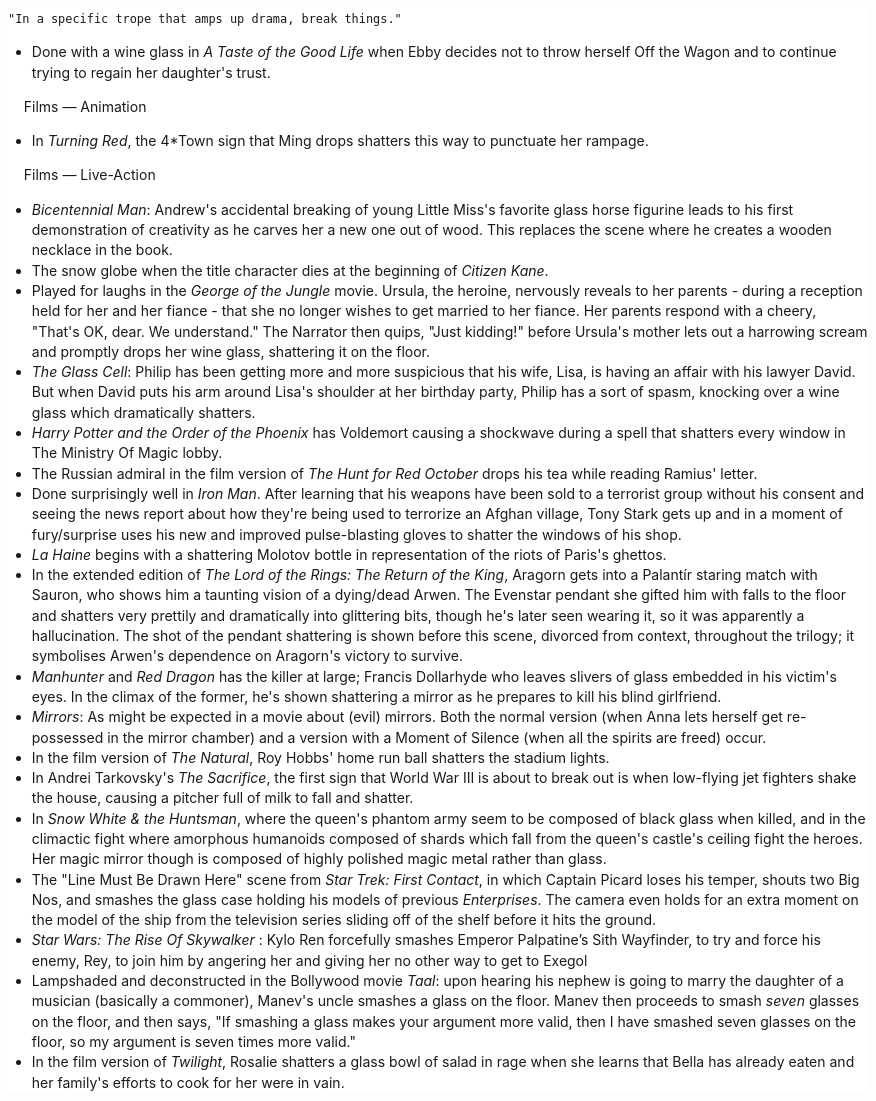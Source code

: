     "In a specific trope that amps up drama, break things."
    
-   Done with a wine glass in _A Taste of the Good Life_ when Ebby decides not to throw herself Off the Wagon and to continue trying to regain her daughter's trust.

    Films — Animation 

-   In _Turning Red_, the 4\*Town sign that Ming drops shatters this way to punctuate her rampage.

    Films — Live-Action 

-   _Bicentennial Man_: Andrew's accidental breaking of young Little Miss's favorite glass horse figurine leads to his first demonstration of creativity as he carves her a new one out of wood. This replaces the scene where he creates a wooden necklace in the book.
-   The snow globe when the title character dies at the beginning of _Citizen Kane_.
-   Played for laughs in the _George of the Jungle_ movie. Ursula, the heroine, nervously reveals to her parents - during a reception held for her and her fiance - that she no longer wishes to get married to her fiance. Her parents respond with a cheery, "That's OK, dear. We understand." The Narrator then quips, "Just kidding!" before Ursula's mother lets out a harrowing scream and promptly drops her wine glass, shattering it on the floor.
-   _The Glass Cell_: Philip has been getting more and more suspicious that his wife, Lisa, is having an affair with his lawyer David. But when David puts his arm around Lisa's shoulder at her birthday party, Philip has a sort of spasm, knocking over a wine glass which dramatically shatters.
-   _Harry Potter and the Order of the Phoenix_ has Voldemort causing a shockwave during a spell that shatters every window in The Ministry Of Magic lobby.
-   The Russian admiral in the film version of _The Hunt for Red October_ drops his tea while reading Ramius' letter.
-   Done surprisingly well in _Iron Man_. After learning that his weapons have been sold to a terrorist group without his consent and seeing the news report about how they're being used to terrorize an Afghan village, Tony Stark gets up and in a moment of fury/surprise uses his new and improved pulse-blasting gloves to shatter the windows of his shop.
-   _La Haine_ begins with a shattering Molotov bottle in representation of the riots of Paris's ghettos.
-   In the extended edition of _The Lord of the Rings: The Return of the King_, Aragorn gets into a Palantír staring match with Sauron, who shows him a taunting vision of a dying/dead Arwen. The Evenstar pendant she gifted him with falls to the floor and shatters very prettily and dramatically into glittering bits, though he's later seen wearing it, so it was apparently a hallucination. The shot of the pendant shattering is shown before this scene, divorced from context, throughout the trilogy; it symbolises Arwen's dependence on Aragorn's victory to survive.
-   _Manhunter_ and _Red Dragon_ has the killer at large; Francis Dollarhyde who leaves slivers of glass embedded in his victim's eyes. In the climax of the former, he's shown shattering a mirror as he prepares to kill his blind girlfriend.
-   _Mirrors_: As might be expected in a movie about (evil) mirrors. Both the normal version (when Anna lets herself get re-possessed in the mirror chamber) and a version with a Moment of Silence (when all the spirits are freed) occur.
-   In the film version of _The Natural_, Roy Hobbs' home run ball shatters the stadium lights.
-   In Andrei Tarkovsky's _The Sacrifice_, the first sign that World War III is about to break out is when low-flying jet fighters shake the house, causing a pitcher full of milk to fall and shatter.
-   In _Snow White & the Huntsman_, where the queen's phantom army seem to be composed of black glass when killed, and in the climactic fight where amorphous humanoids composed of shards which fall from the queen's castle's ceiling fight the heroes. Her magic mirror though is composed of highly polished magic metal rather than glass.
-   The "Line Must Be Drawn Here" scene from _Star Trek: First Contact_, in which Captain Picard loses his temper, shouts two Big Nos, and smashes the glass case holding his models of previous _Enterprises_. The camera even holds for an extra moment on the model of the ship from the television series sliding off of the shelf before it hits the ground.
-   _Star Wars: The Rise Of Skywalker_ : Kylo Ren forcefully smashes Emperor Palpatine’s Sith Wayfinder, to try and force his enemy, Rey, to join him by angering her and giving her no other way to get to Exegol
-   Lampshaded and deconstructed in the Bollywood movie _Taal_: upon hearing his nephew is going to marry the daughter of a musician (basically a commoner), Manev's uncle smashes a glass on the floor. Manev then proceeds to smash _seven_ glasses on the floor, and then says, "If smashing a glass makes your argument more valid, then I have smashed seven glasses on the floor, so my argument is seven times more valid."
-   In the film version of _Twilight_, Rosalie shatters a glass bowl of salad in rage when she learns that Bella has already eaten and her family's efforts to cook for her were in vain.